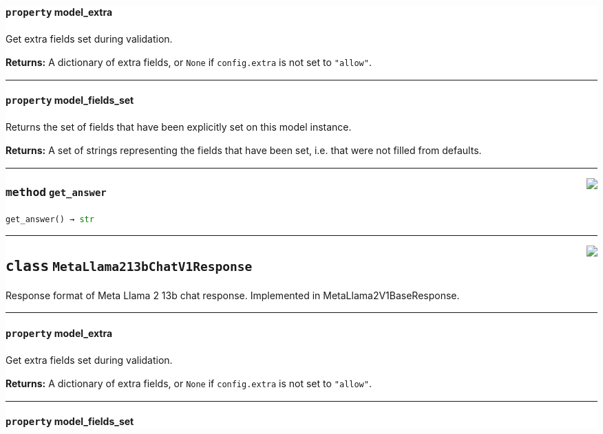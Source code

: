 #### <kbd>property</kbd> model_extra

Get extra fields set during validation. 



**Returns:**
  A dictionary of extra fields, or `None` if `config.extra` is not set to `"allow"`. 

---

#### <kbd>property</kbd> model_fields_set

Returns the set of fields that have been explicitly set on this model instance. 



**Returns:**
  A set of strings representing the fields that have been set,  i.e. that were not filled from defaults. 



---

<a href="https://github.com/cyberitech/BasicBedrock/tree/main\src\basicbedrock\models\meta.py#L95"><img align="right" style="float:right;" src="https://img.shields.io/badge/-source-cccccc?style=flat-square"></a>

### <kbd>method</kbd> `get_answer`

```python
get_answer() → str
```






---

<a href="https://github.com/cyberitech/BasicBedrock/tree/main\src\basicbedrock\models\meta.py#L99"><img align="right" style="float:right;" src="https://img.shields.io/badge/-source-cccccc?style=flat-square"></a>

## <kbd>class</kbd> `MetaLlama213bChatV1Response`
Response format of Meta Llama 2 13b chat response. Implemented in MetaLlama2V1BaseResponse. 


---

#### <kbd>property</kbd> model_extra

Get extra fields set during validation. 



**Returns:**
  A dictionary of extra fields, or `None` if `config.extra` is not set to `"allow"`. 

---

#### <kbd>property</kbd> model_fields_set
